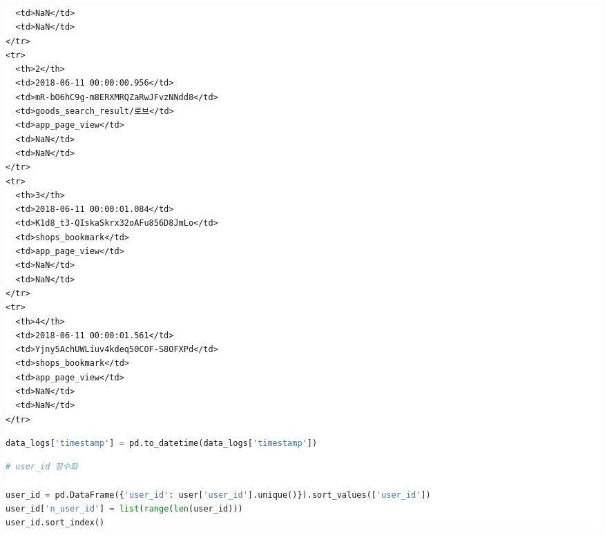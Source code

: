       <td>NaN</td>
      <td>NaN</td>
    </tr>
    <tr>
      <th>2</th>
      <td>2018-06-11 00:00:00.956</td>
      <td>mR-bO6hC9g-m8ERXMRQZaRwJFvzNNdd8</td>
      <td>goods_search_result/로브</td>
      <td>app_page_view</td>
      <td>NaN</td>
      <td>NaN</td>
    </tr>
    <tr>
      <th>3</th>
      <td>2018-06-11 00:00:01.084</td>
      <td>K1d8_t3-QIskaSkrx32oAFu856D8JmLo</td>
      <td>shops_bookmark</td>
      <td>app_page_view</td>
      <td>NaN</td>
      <td>NaN</td>
    </tr>
    <tr>
      <th>4</th>
      <td>2018-06-11 00:00:01.561</td>
      <td>Yjny5AchUWLiuv4kdeq50COF-S8OFXPd</td>
      <td>shops_bookmark</td>
      <td>app_page_view</td>
      <td>NaN</td>
      <td>NaN</td>
    </tr>
  </tbody>
</table>
</div>




```python
data_logs['timestamp'] = pd.to_datetime(data_logs['timestamp'])
```


```python
# user_id 정수화

user_id = pd.DataFrame({'user_id': user['user_id'].unique()}).sort_values(['user_id'])
user_id['n_user_id'] = list(range(len(user_id)))
user_id.sort_index()
```




<div>
<style scoped>
    .dataframe tbody tr th:only-of-type {
        vertical-align: middle;
    }
